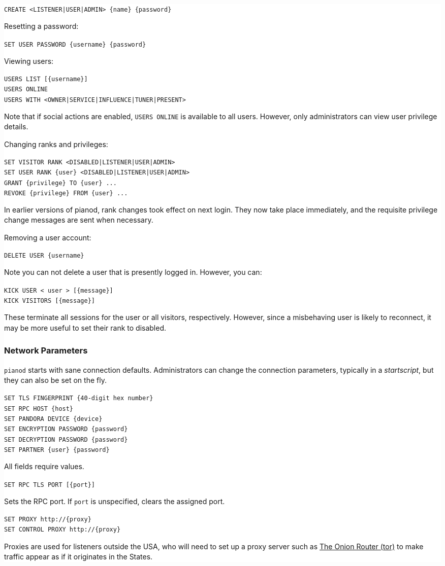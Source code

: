 	CREATE <LISTENER|USER|ADMIN> {name} {password}

Resetting a password:

	SET USER PASSWORD {username} {password}

Viewing users:

	USERS LIST [{username}]
	USERS ONLINE
	USERS WITH <OWNER|SERVICE|INFLUENCE|TUNER|PRESENT>

Note that if social actions are enabled, `USERS ONLINE` is available to all users.  However, only administrators can view user privilege details.

Changing ranks and privileges:

	SET VISITOR RANK <DISABLED|LISTENER|USER|ADMIN>
	SET USER RANK {user} <DISABLED|LISTENER|USER|ADMIN>
	GRANT {privilege} TO {user} ...
	REVOKE {privilege} FROM {user} ...

In earlier versions of pianod, rank changes took effect on next login.  They now take place immediately, and the requisite privilege change messages are sent when necessary.
	
Removing a user account:

	DELETE USER {username}

Note you can not delete a user that is presently logged in.  However, you can:

	KICK USER < user > [{message}]
	KICK VISITORS [{message}]

These terminate all sessions for the user or all visitors, respectively.  However, since a misbehaving user is likely to reconnect, it may be more useful to set their rank to disabled.

### Network Parameters
`pianod` starts with sane connection defaults.  Administrators can change the connection parameters, typically in a *startscript*, but they can also be set on the fly.

	SET TLS FINGERPRINT {40-digit hex number}
	SET RPC HOST {host}
	SET PANDORA DEVICE {device}
	SET ENCRYPTION PASSWORD {password}
	SET DECRYPTION PASSWORD {password}
	SET PARTNER {user} {password}

All fields require values.

	SET RPC TLS PORT [{port}]

Sets the RPC port.  If `port` is unspecified, clears the assigned port.

	SET PROXY http://{proxy}
	SET CONTROL PROXY http://{proxy}

Proxies are used for listeners outside the USA, who will need to set up a proxy server such as [The Onion Router (tor)] to make traffic appear as if it originates in the States.


[Proximity]: http://code.google.com/p/reduxcomputing-proximity/
[The Onion Router (tor)]: https://www.torproject.org/ 
[libao drivers]: http://www.xiph.org/ao/doc/drivers.html